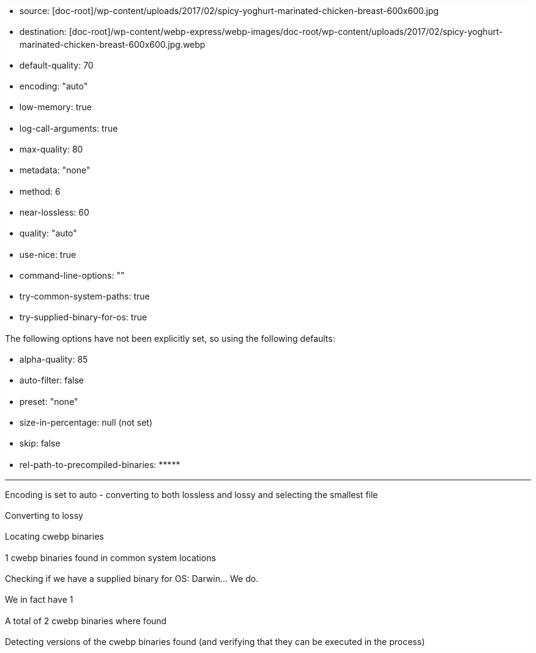 - source: [doc-root]/wp-content/uploads/2017/02/spicy-yoghurt-marinated-chicken-breast-600x600.jpg

- destination: [doc-root]/wp-content/webp-express/webp-images/doc-root/wp-content/uploads/2017/02/spicy-yoghurt-marinated-chicken-breast-600x600.jpg.webp

- default-quality: 70

- encoding: "auto"

- low-memory: true

- log-call-arguments: true

- max-quality: 80

- metadata: "none"

- method: 6

- near-lossless: 60

- quality: "auto"

- use-nice: true

- command-line-options: ""

- try-common-system-paths: true

- try-supplied-binary-for-os: true


The following options have not been explicitly set, so using the following defaults:

- alpha-quality: 85

- auto-filter: false

- preset: "none"

- size-in-percentage: null (not set)

- skip: false

- rel-path-to-precompiled-binaries: *****

------------


Encoding is set to auto - converting to both lossless and lossy and selecting the smallest file


Converting to lossy

Locating cwebp binaries

1 cwebp binaries found in common system locations

Checking if we have a supplied binary for OS: Darwin... We do.

We in fact have 1

A total of 2 cwebp binaries where found

Detecting versions of the cwebp binaries found (and verifying that they can be executed in the process)
